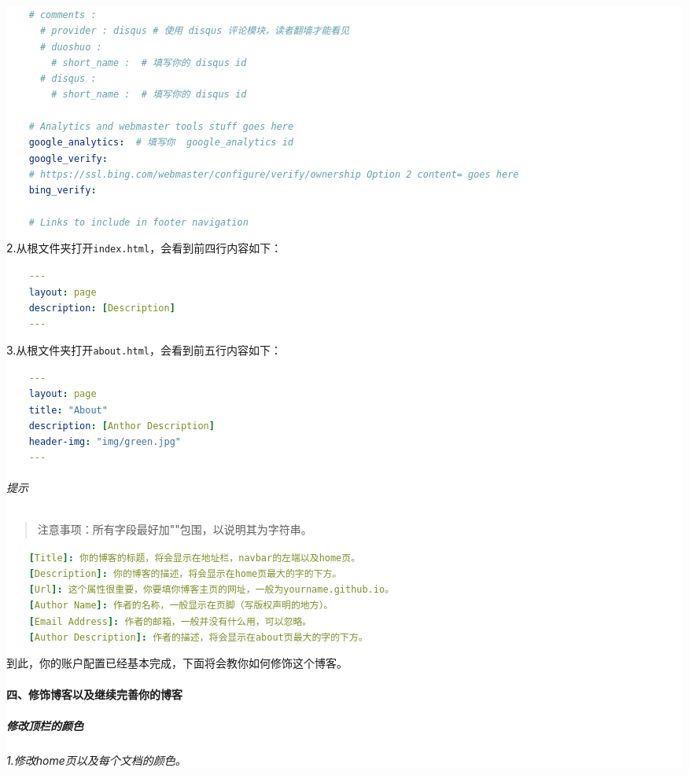 ```yml
	# comments :
	  # provider : disqus # 使用 disqus 评论模块，读者翻墙才能看见
	  # duoshuo :
		# short_name :  # 填写你的 disqus id
	  # disqus :
		# short_name :  # 填写你的 disqus id

	# Analytics and webmaster tools stuff goes here
	google_analytics:  # 填写你  google_analytics id
	google_verify:
	# https://ssl.bing.com/webmaster/configure/verify/ownership Option 2 content= goes here
	bing_verify:

	# Links to include in footer navigation
```

2.从根文件夹打开`index.html`，会看到前四行内容如下：

```yml
	---
	layout: page
	description: [Description]
	---
```
3.从根文件夹打开`about.html`，会看到前五行内容如下：

```yml
	---
	layout: page
	title: "About"
	description: [Anthor Description]
	header-img: "img/green.jpg"
	---
```

###### 提示

> 注意事项：所有字段最好加""包围，以说明其为字符串。

```yml
	[Title]: 你的博客的标题，将会显示在地址栏，navbar的左端以及home页。
	[Description]: 你的博客的描述，将会显示在home页最大的字的下方。
	[Url]: 这个属性很重要，你要填你博客主页的网址，一般为yourname.github.io。
	[Author Name]: 作者的名称，一般显示在页脚（写版权声明的地方）。
	[Email Address]: 作者的邮箱，一般并没有什么用，可以忽略。
	[Author Description]: 作者的描述，将会显示在about页最大的字的下方。
```
到此，你的账户配置已经基本完成，下面将会教你如何修饰这个博客。

#### 四、修饰博客以及继续完善你的博客

##### 修改顶栏的颜色

###### 1.修改home页以及每个文档的颜色。
